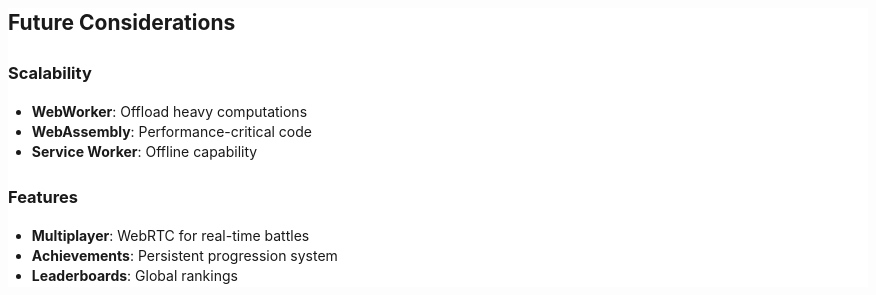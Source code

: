 ## Future Considerations

### Scalability
- **WebWorker**: Offload heavy computations
- **WebAssembly**: Performance-critical code
- **Service Worker**: Offline capability

### Features
- **Multiplayer**: WebRTC for real-time battles
- **Achievements**: Persistent progression system
- **Leaderboards**: Global rankings